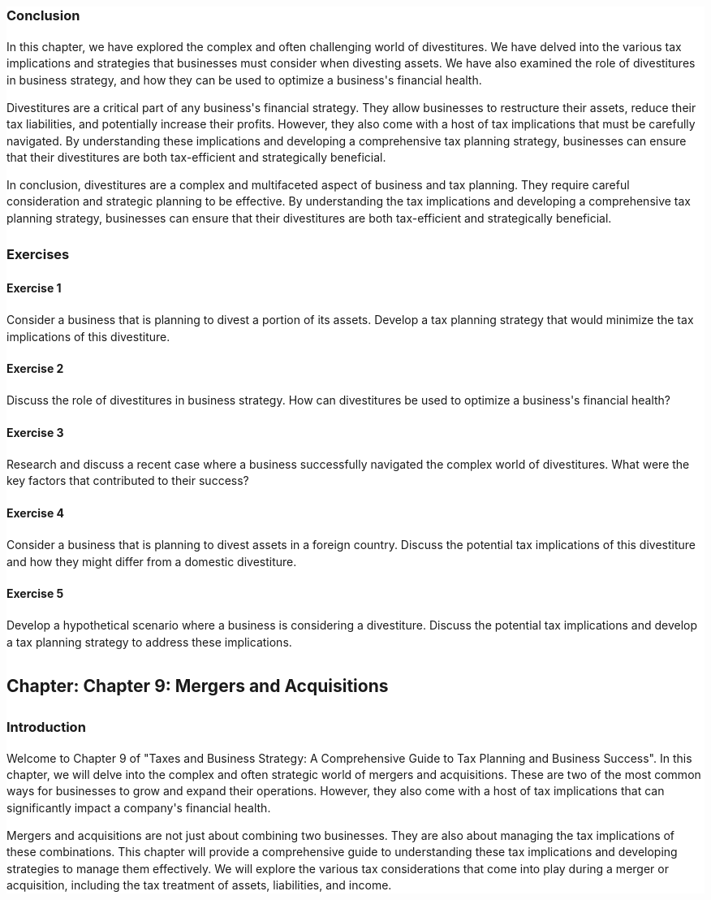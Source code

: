 ### Conclusion

In this chapter, we have explored the complex and often challenging world of divestitures. We have delved into the various tax implications and strategies that businesses must consider when divesting assets. We have also examined the role of divestitures in business strategy, and how they can be used to optimize a business's financial health.

Divestitures are a critical part of any business's financial strategy. They allow businesses to restructure their assets, reduce their tax liabilities, and potentially increase their profits. However, they also come with a host of tax implications that must be carefully navigated. By understanding these implications and developing a comprehensive tax planning strategy, businesses can ensure that their divestitures are both tax-efficient and strategically beneficial.

In conclusion, divestitures are a complex and multifaceted aspect of business and tax planning. They require careful consideration and strategic planning to be effective. By understanding the tax implications and developing a comprehensive tax planning strategy, businesses can ensure that their divestitures are both tax-efficient and strategically beneficial.

### Exercises

#### Exercise 1
Consider a business that is planning to divest a portion of its assets. Develop a tax planning strategy that would minimize the tax implications of this divestiture.

#### Exercise 2
Discuss the role of divestitures in business strategy. How can divestitures be used to optimize a business's financial health?

#### Exercise 3
Research and discuss a recent case where a business successfully navigated the complex world of divestitures. What were the key factors that contributed to their success?

#### Exercise 4
Consider a business that is planning to divest assets in a foreign country. Discuss the potential tax implications of this divestiture and how they might differ from a domestic divestiture.

#### Exercise 5
Develop a hypothetical scenario where a business is considering a divestiture. Discuss the potential tax implications and develop a tax planning strategy to address these implications.

## Chapter: Chapter 9: Mergers and Acquisitions

### Introduction

Welcome to Chapter 9 of "Taxes and Business Strategy: A Comprehensive Guide to Tax Planning and Business Success". In this chapter, we will delve into the complex and often strategic world of mergers and acquisitions. These are two of the most common ways for businesses to grow and expand their operations. However, they also come with a host of tax implications that can significantly impact a company's financial health.

Mergers and acquisitions are not just about combining two businesses. They are also about managing the tax implications of these combinations. This chapter will provide a comprehensive guide to understanding these tax implications and developing strategies to manage them effectively. We will explore the various tax considerations that come into play during a merger or acquisition, including the tax treatment of assets, liabilities, and income.
